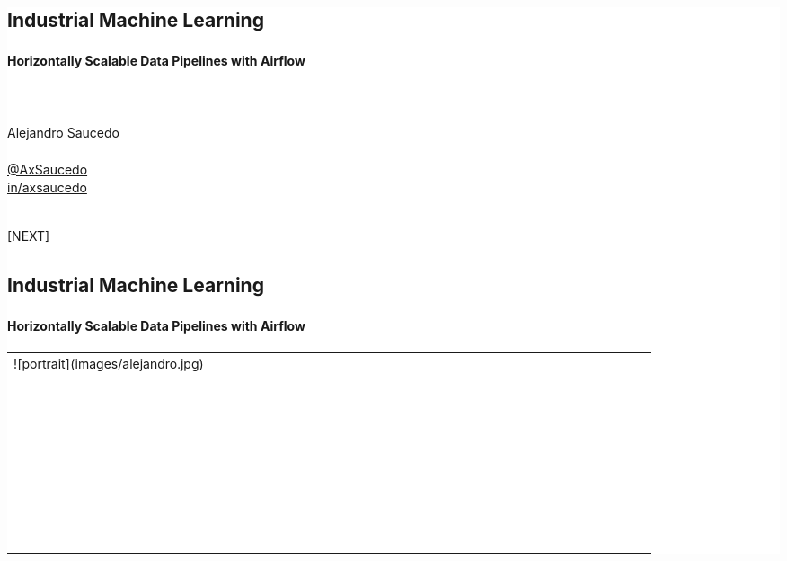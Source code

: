 

<h2>Industrial Machine Learning</h2>
<h4>Horizontally Scalable Data Pipelines with Airflow</h4>
<p>
  <br />
  <br />
    Alejandro Saucedo <br/><br/>
    <a href="http://twitter.com/AxSaucedo">@AxSaucedo</a><br/>
    <a href="http://linkedin.com/in/AxSaucedo">in/axsaucedo</a><br/>
  <br />
</p>
<p>

[NEXT]


<h2>Industrial Machine Learning</h2>

<h4>Horizontally Scalable Data Pipelines with Airflow</h4>

<table class="bio-table">
  <tr>
    <td style="float: left">
        ![portrait](images/alejandro.jpg)
        <br>
        <font style="font-weight: bold; color: white">Alejandro Saucedo</font>
        <br>
        <br>
    </td>
    <td style="float: left; color: white; font-size: 0.7em;">

        <br>
        Head of Solutions Eng/Sci
        <br>
        <a style="color: cyan" href="http://eigentech.com">Eigen Technologies</a>
        <br>
        <br>
        Chairman
        <br>
        <a style="color: cyan" href="http://ethical.institute">The Institute for Ethical AI & ML</a>
        <br>
        <br>
        Member, Broader AI Expert Group
        <br>
        <a style="color: cyan" href="#">European Commission</a>